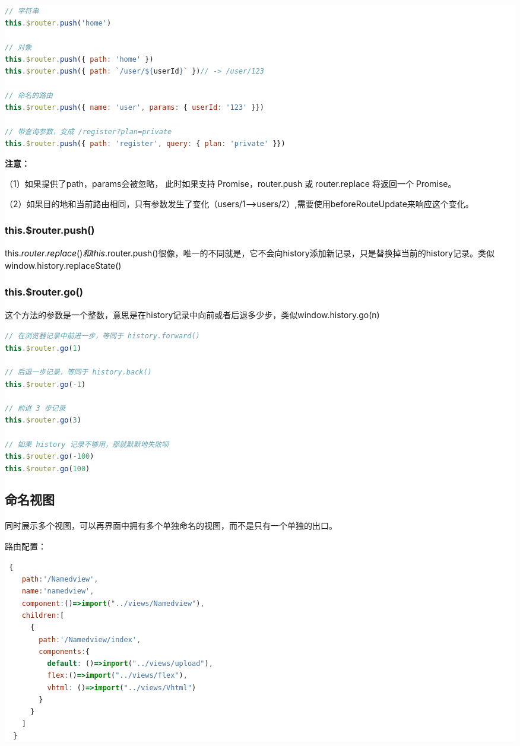 ~~~javascript
// 字符串
this.$router.push('home')

// 对象
this.$router.push({ path: 'home' })
this.$router.push({ path: `/user/${userId}` })// -> /user/123

// 命名的路由
this.$router.push({ name: 'user', params: { userId: '123' }})

// 带查询参数，变成 /register?plan=private
this.$router.push({ path: 'register', query: { plan: 'private' }})
~~~

**注意：**

（1）如果提供了path，params会被忽略， 此时如果支持 Promise，router.push 或 router.replace 将返回一个 Promise。

（2）如果目的地和当前路由相同，只有参数发生了变化（users/1-->users/2）,需要使用beforeRouteUpdate来响应这个变化。

### this.$router.push()

this.$router.replace()和this.$router.push()很像，唯一的不同就是，它不会向history添加新记录，只是替换掉当前的history记录。类似window.history.replaceState()

### this.$router.go()

这个方法的参数是一个整数，意思是在history记录中向前或者后退多少步，类似window.history.go(n)

~~~javascript
// 在浏览器记录中前进一步，等同于 history.forward()
this.$router.go(1)

// 后退一步记录，等同于 history.back()
this.$router.go(-1)

// 前进 3 步记录
this.$router.go(3)

// 如果 history 记录不够用，那就默默地失败呗
this.$router.go(-100)
this.$router.go(100)
~~~

## 命名视图

同时展示多个视图，可以再界面中拥有多个单独命名的视图，而不是只有一个单独的出口。

路由配置：

~~~javascript
 {
    path:'/Namedview',
    name:'namedview',
    component:()=>import("../views/Namedview"),
    children:[
      {
        path:'/Namedview/index',
        components:{ 
          default: ()=>import("../views/upload"),
          flex:()=>import("../views/flex"),
          vhtml: ()=>import("../views/Vhtml")
        }
      }
    ]
  }
~~~